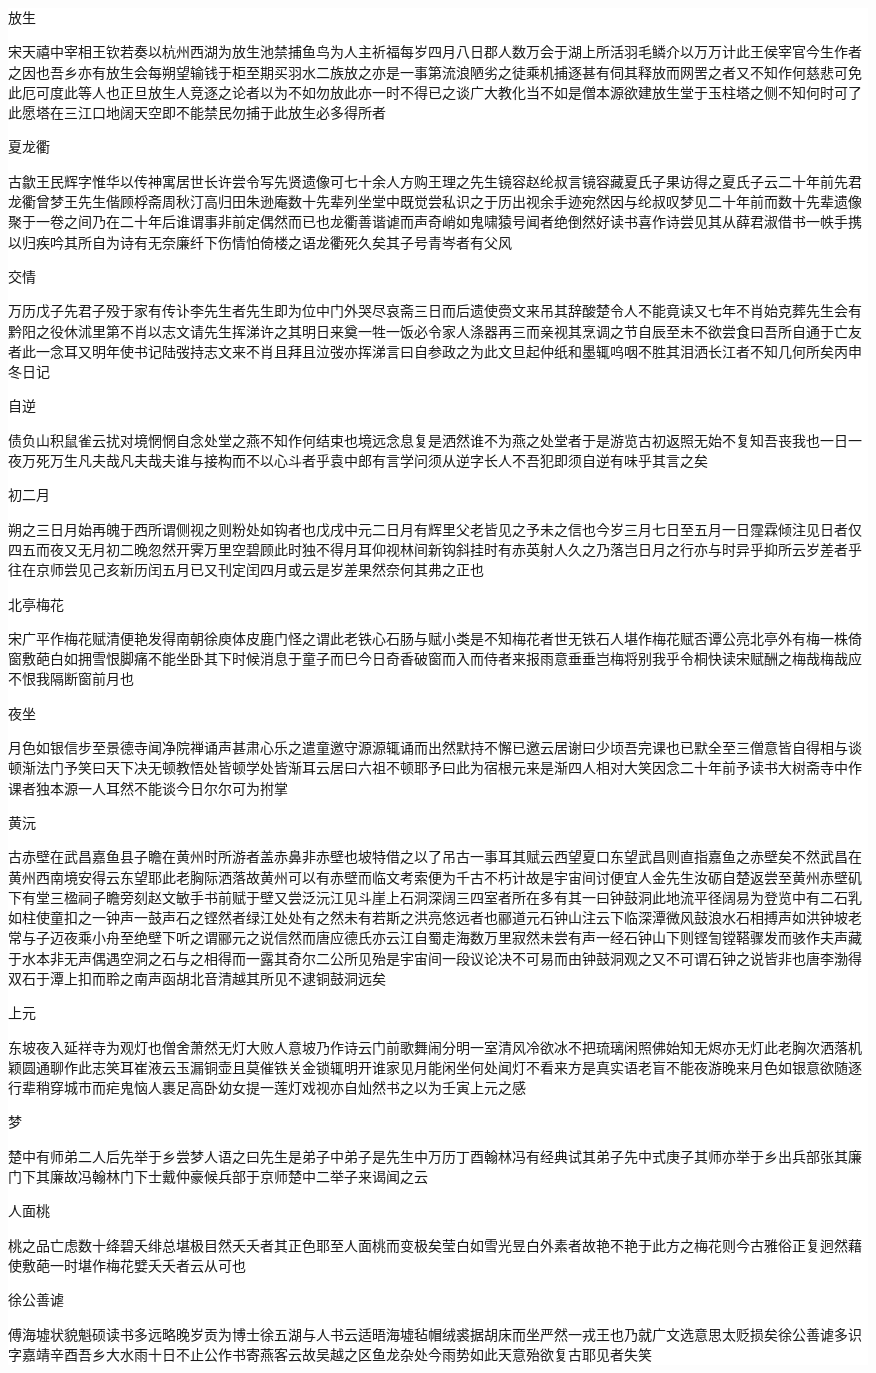 放生  

宋天禧中宰相王钦若奏以杭州西湖为放生池禁捕鱼鸟为人主祈福每岁四月八日郡人数万会于湖上所活羽毛鳞介以万万计此王侯宰官今生作者之因也吾乡亦有放生会每朔望输钱于柜至期买羽水二族放之亦是一事第流浪陋劣之徒乘机捕逐甚有伺其释放而网罟之者又不知作何慈悲可免此厄可度此等人也正旦放生人竞逐之论者以为不如勿放此亦一时不得已之谈广大教化当不如是僧本源欲建放生堂于玉柱塔之侧不知何时可了此愿塔在三江口地阔天空即不能禁民勿捕于此放生必多得所者  

夏龙衢  

古歙王民辉字惟华以传神寓居世长许尝令写先贤遗像可七十余人方购王理之先生镜容赵纶叔言镜容藏夏氏子果访得之夏氏子云二十年前先君龙衢曾梦王先生偕顾桴斋周秋汀高归田朱逊庵数十先辈列坐堂中既觉尝私识之于历出视余手迹宛然因与纶叔叹梦见二十年前而数十先辈遗像聚于一卷之间乃在二十年后谁谓事非前定偶然而已也龙衢善谐谑而声奇峭如鬼啸猿号闻者绝倒然好读书喜作诗尝见其从薛君淑借书一帙手携以归疾吟其所自为诗有无奈廉纤下伤情怕倚楼之语龙衢死久矣其子号青岑者有父风  

交情  

万历戊子先君子殁于家有传讣李先生者先生即为位中门外哭尽哀斋三日而后遗使赍文来吊其辞酸楚令人不能竟读又七年不肖始克葬先生会有黔阳之役休沭里第不肖以志文请先生挥涕许之其明日来奠一牲一饭必令家人涤器再三而亲视其烹调之节自辰至未不欲尝食曰吾所自通于亡友者此一念耳又明年使书记陆弢持志文来不肖且拜且泣弢亦挥涕言曰自参政之为此文旦起仲纸和墨辄呜咽不胜其泪洒长江者不知几何所矣丙申冬日记  

自逆  

债负山积鼠雀云扰对境惘惘自念处堂之燕不知作何结束也境远念息复是洒然谁不为燕之处堂者于是游览古初返照无始不复知吾丧我也一日一夜万死万生凡夫哉凡夫哉夫谁与接构而不以心斗者乎袁中郎有言学问须从逆字长人不吾犯即须自逆有味乎其言之矣  

初二月  

朔之三日月始再魄于西所谓侧视之则粉处如钩者也戊戌中元二日月有辉里父老皆见之予未之信也今岁三月七日至五月一日霪霖倾注见日者仅四五而夜又无月初二晚忽然开霁万里空碧顾此时独不得月耳仰视林间新钩斜挂时有赤英射人久之乃落岂日月之行亦与时异乎抑所云岁差者乎往在京师尝见己亥新历闰五月已又刊定闰四月或云是岁差果然奈何其弗之正也  

北亭梅花  

宋广平作梅花赋清便艳发得南朝徐庾体皮鹿门怪之谓此老铁心石肠与赋小类是不知梅花者世无铁石人堪作梅花赋否谭公亮北亭外有梅一株倚窗敷葩白如拥雪恨脚痛不能坐卧其下时候消息于童子而巳今日奇香破窗而入而侍者来报雨意垂垂岂梅将别我乎令桐快读宋赋酬之梅哉梅哉应不恨我隔断窗前月也  

夜坐  

月色如银信步至景德寺闻净院禅诵声甚肃心乐之遣童邀守源源辄诵而出然默持不懈已邀云居谢曰少顷吾完课也已默全至三僧意皆自得相与谈顿渐法门予笑曰天下决无顿教悟处皆顿学处皆渐耳云居曰六祖不顿耶予曰此为宿根元来是渐四人相对大笑因念二十年前予读书大树斋寺中作课者独本源一人耳然不能谈今日尔尔可为拊掌  

黄沅  

古赤壁在武昌嘉鱼县子瞻在黄州时所游者盖赤鼻非赤壁也坡特借之以了吊古一事耳其赋云西望夏口东望武昌则直指嘉鱼之赤壁矣不然武昌在黄州西南境安得云东望耶此老胸际洒落故黄州可以有赤壁而临文考索便为千古不朽计故是宇宙间讨便宜人金先生汝砺自楚返尝至黄州赤壁矶下有堂三楹祠子瞻旁刻赵文敏手书前赋于壁又尝泛沅江见斗崖上石洞深阔三四室者所在多有其一曰钟鼓洞此地流平径阔易为登览中有二石乳如柱使童扣之一钟声一鼓声石之铿然者绿江处处有之然未有若斯之洪亮悠远者也郦道元石钟山注云下临深潭微风鼓浪水石相搏声如洪钟坡老常与子迈夜乘小舟至绝壁下听之谓郦元之说信然而唐应德氏亦云江自蜀走海数万里寂然未尝有声一经石钟山下则铿訇镗鞳骤发而骇作夫声藏于水本非无声偶遇空洞之石与之相得而一露其奇尔二公所见殆是宇宙间一段议论决不可易而由钟鼓洞观之又不可谓石钟之说皆非也唐李渤得双石于潭上扣而聆之南声函胡北音清越其所见不逮铜鼓洞远矣  

上元  

东坡夜入延祥寺为观灯也僧舍萧然无灯大败人意坡乃作诗云门前歌舞闹分明一室清风冷欲冰不把琉璃闲照佛始知无烬亦无灯此老胸次洒落机颖圆通聊作此志笑耳崔液云玉漏铜壶且莫催铁关金锁辄明开谁家见月能闲坐何处闻灯不看来方是真实语老盲不能夜游晚来月色如银意欲随逐行辈稍穿城市而疟鬼恼人裹足高卧幼女提一莲灯戏视亦自灿然书之以为壬寅上元之感  

梦  

楚中有师弟二人后先举于乡尝梦人语之曰先生是弟子中弟子是先生中万历丁酉翰林冯有经典试其弟子先中式庚子其师亦举于乡出兵部张其廉门下其廉故冯翰林门下士戴仲豪候兵部于京师楚中二举子来谒闻之云  

人面桃  

桃之品亡虑数十绛碧夭绯总堪极目然夭夭者其正色耶至人面桃而变极矣莹白如雪光昱白外素者故艳不艳于此方之梅花则今古雅俗正复迥然藉使敷葩一时堪作梅花嬖夭夭者云从可也  

徐公善谑  

傅海墟状貌魁硕读书多远略晚岁贡为博士徐五湖与人书云适晤海墟毡帽绒裘据胡床而坐严然一戎王也乃就广文选意思太贬损矣徐公善谑多识字嘉靖辛酉吾乡大水雨十日不止公作书寄燕客云故吴越之区鱼龙杂处今雨势如此天意殆欲复古耶见者失笑  
